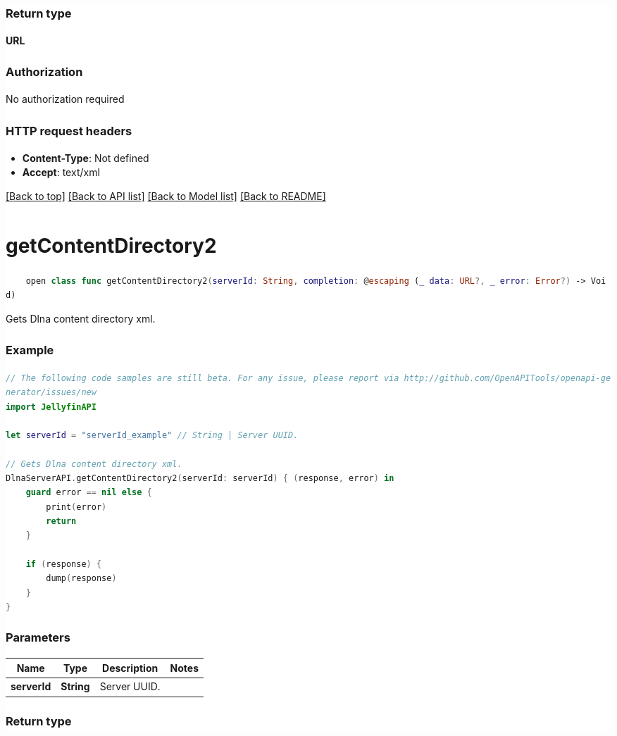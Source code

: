 ### Return type

**URL**

### Authorization

No authorization required

### HTTP request headers

 - **Content-Type**: Not defined
 - **Accept**: text/xml

[[Back to top]](#) [[Back to API list]](../README.md#documentation-for-api-endpoints) [[Back to Model list]](../README.md#documentation-for-models) [[Back to README]](../README.md)

# **getContentDirectory2**
```swift
    open class func getContentDirectory2(serverId: String, completion: @escaping (_ data: URL?, _ error: Error?) -> Void)
```

Gets Dlna content directory xml.

### Example
```swift
// The following code samples are still beta. For any issue, please report via http://github.com/OpenAPITools/openapi-generator/issues/new
import JellyfinAPI

let serverId = "serverId_example" // String | Server UUID.

// Gets Dlna content directory xml.
DlnaServerAPI.getContentDirectory2(serverId: serverId) { (response, error) in
    guard error == nil else {
        print(error)
        return
    }

    if (response) {
        dump(response)
    }
}
```

### Parameters

Name | Type | Description  | Notes
------------- | ------------- | ------------- | -------------
 **serverId** | **String** | Server UUID. | 

### Return type
